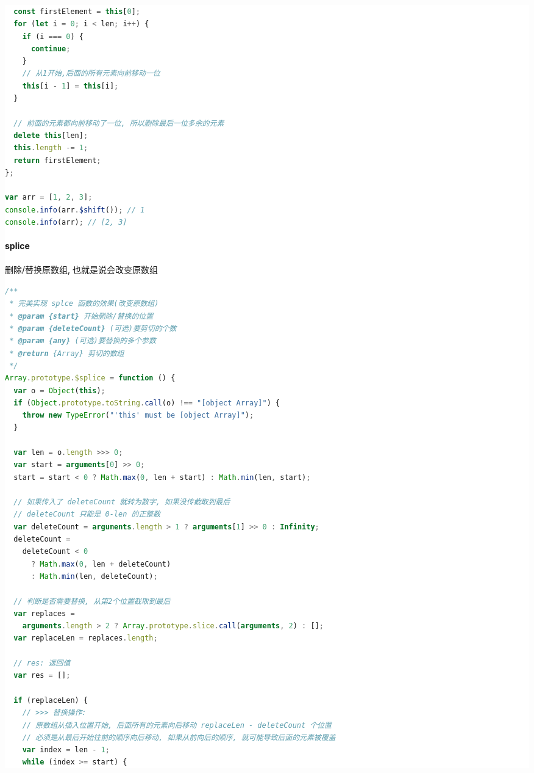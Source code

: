 ```javascript
  const firstElement = this[0];
  for (let i = 0; i < len; i++) {
    if (i === 0) {
      continue;
    }
    // 从1开始,后面的所有元素向前移动一位
    this[i - 1] = this[i];
  }

  // 前面的元素都向前移动了一位, 所以删除最后一位多余的元素
  delete this[len];
  this.length -= 1;
  return firstElement;
};

var arr = [1, 2, 3];
console.info(arr.$shift()); // 1
console.info(arr); // [2, 3]
```

#### splice

删除/替换原数组, 也就是说会改变原数组

```javascript
/**
 * 完美实现 splce 函数的效果(改变原数组)
 * @param {start} 开始删除/替换的位置
 * @param {deleteCount} (可选)要剪切的个数
 * @param {any} (可选)要替换的多个参数
 * @return {Array} 剪切的数组
 */
Array.prototype.$splice = function () {
  var o = Object(this);
  if (Object.prototype.toString.call(o) !== "[object Array]") {
    throw new TypeError("'this' must be [object Array]");
  }

  var len = o.length >>> 0;
  var start = arguments[0] >> 0;
  start = start < 0 ? Math.max(0, len + start) : Math.min(len, start);

  // 如果传入了 deleteCount 就转为数字, 如果没传截取到最后
  // deleteCount 只能是 0-len 的正整数
  var deleteCount = arguments.length > 1 ? arguments[1] >> 0 : Infinity;
  deleteCount =
    deleteCount < 0
      ? Math.max(0, len + deleteCount)
      : Math.min(len, deleteCount);

  // 判断是否需要替换, 从第2个位置截取到最后
  var replaces =
    arguments.length > 2 ? Array.prototype.slice.call(arguments, 2) : [];
  var replaceLen = replaces.length;

  // res: 返回值
  var res = [];

  if (replaceLen) {
    // >>> 替换操作:
    // 原数组从插入位置开始, 后面所有的元素向后移动 replaceLen - deleteCount 个位置
    // 必须是从最后开始往前的顺序向后移动, 如果从前向后的顺序, 就可能导致后面的元素被覆盖
    var index = len - 1;
    while (index >= start) {
```